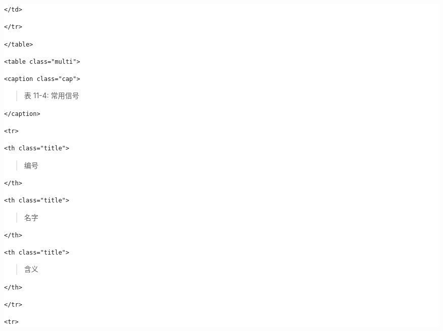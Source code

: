 ```{=html}
</td>
```

```{=html}
</tr>
```

```{=html}
</table>
```

```{=html}
<table class="multi">
```

```{=html}
<caption class="cap">
```

> 表 11-4: 常用信号

```{=html}
</caption>
```

```{=html}
<tr>
```

```{=html}
<th class="title">
```

> 编号

```{=html}
</th>
```

```{=html}
<th class="title">
```

> 名字

```{=html}
</th>
```

```{=html}
<th class="title">
```

> 含义

```{=html}
</th>
```

```{=html}
</tr>
```

```{=html}
<tr>
```
